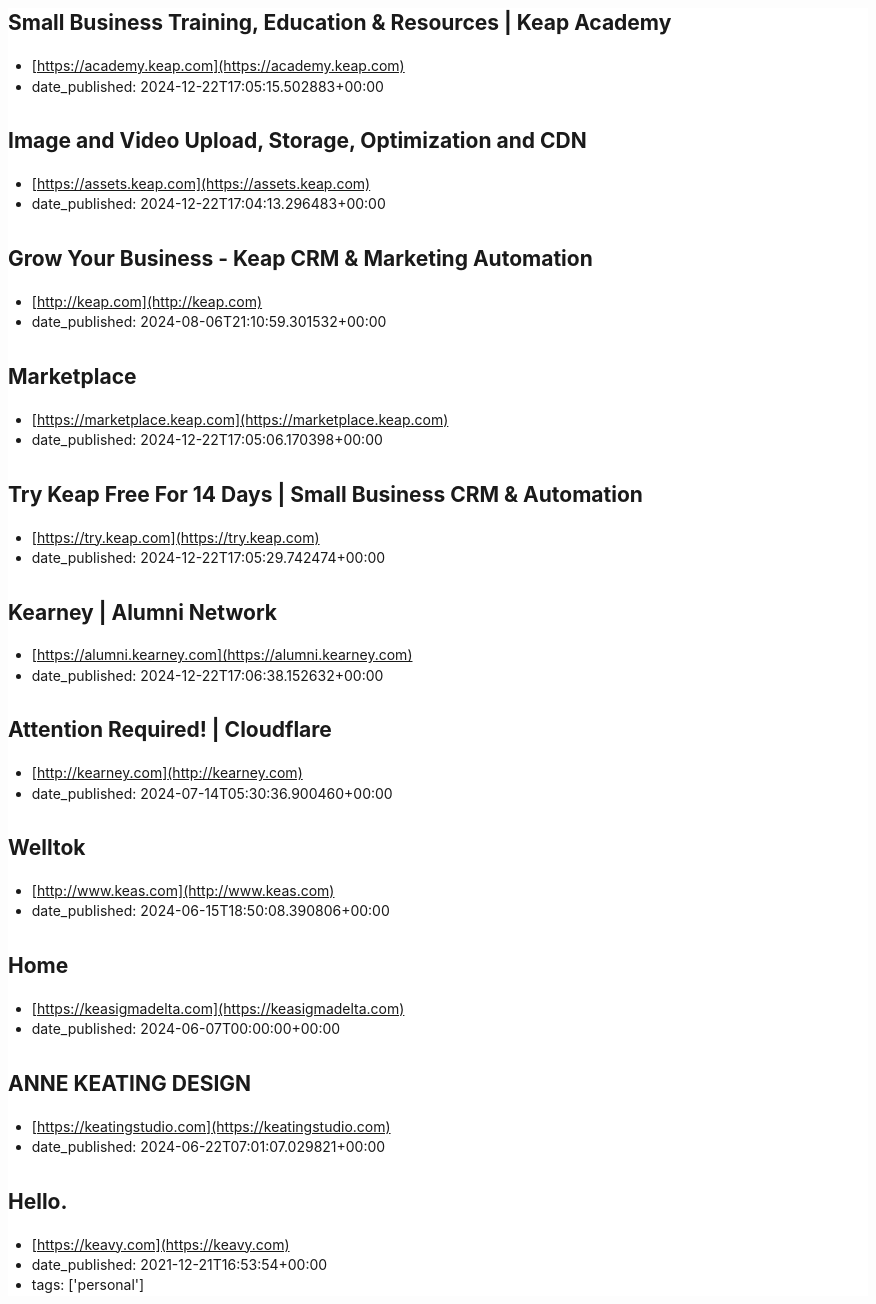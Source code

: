  ## Small Business Training, Education & Resources | Keap Academy
 - [https://academy.keap.com](https://academy.keap.com)
 - date_published: 2024-12-22T17:05:15.502883+00:00

 ## Image and Video Upload, Storage, Optimization and CDN
 - [https://assets.keap.com](https://assets.keap.com)
 - date_published: 2024-12-22T17:04:13.296483+00:00

 ## Grow Your Business - Keap CRM & Marketing Automation
 - [http://keap.com](http://keap.com)
 - date_published: 2024-08-06T21:10:59.301532+00:00

 ## Marketplace
 - [https://marketplace.keap.com](https://marketplace.keap.com)
 - date_published: 2024-12-22T17:05:06.170398+00:00

 ## Try Keap Free For 14 Days | Small Business CRM & Automation
 - [https://try.keap.com](https://try.keap.com)
 - date_published: 2024-12-22T17:05:29.742474+00:00

 ## Kearney | Alumni Network
 - [https://alumni.kearney.com](https://alumni.kearney.com)
 - date_published: 2024-12-22T17:06:38.152632+00:00

 ## Attention Required! | Cloudflare
 - [http://kearney.com](http://kearney.com)
 - date_published: 2024-07-14T05:30:36.900460+00:00

 ## Welltok
 - [http://www.keas.com](http://www.keas.com)
 - date_published: 2024-06-15T18:50:08.390806+00:00

 ## Home
 - [https://keasigmadelta.com](https://keasigmadelta.com)
 - date_published: 2024-06-07T00:00:00+00:00

 ## ANNE KEATING DESIGN
 - [https://keatingstudio.com](https://keatingstudio.com)
 - date_published: 2024-06-22T07:01:07.029821+00:00

 ## Hello.
 - [https://keavy.com](https://keavy.com)
 - date_published: 2021-12-21T16:53:54+00:00
 - tags: ['personal']
